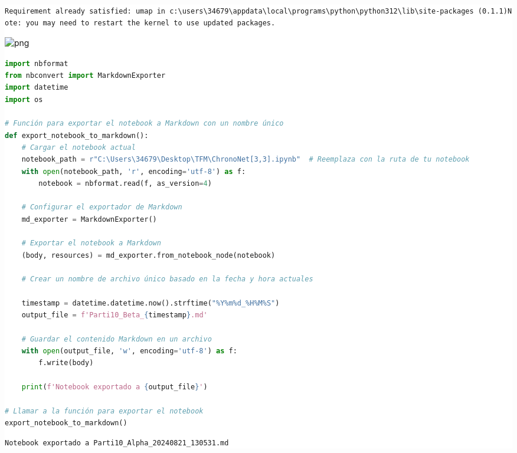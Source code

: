     Requirement already satisfied: umap in c:\users\34679\appdata\local\programs\python\python312\lib\site-packages (0.1.1)Note: you may need to restart the kernel to use updated packages.
    
    


    
![png](output_9_1.png)
    



```python
import nbformat
from nbconvert import MarkdownExporter
import datetime
import os

# Función para exportar el notebook a Markdown con un nombre único
def export_notebook_to_markdown():
    # Cargar el notebook actual
    notebook_path = r"C:\Users\34679\Desktop\TFM\ChronoNet[3,3].ipynb"  # Reemplaza con la ruta de tu notebook
    with open(notebook_path, 'r', encoding='utf-8') as f:
        notebook = nbformat.read(f, as_version=4)
    
    # Configurar el exportador de Markdown
    md_exporter = MarkdownExporter()
    
    # Exportar el notebook a Markdown
    (body, resources) = md_exporter.from_notebook_node(notebook)
    
    # Crear un nombre de archivo único basado en la fecha y hora actuales
    
    timestamp = datetime.datetime.now().strftime("%Y%m%d_%H%M%S")
    output_file = f'Parti10_Beta_{timestamp}.md'
    
    # Guardar el contenido Markdown en un archivo
    with open(output_file, 'w', encoding='utf-8') as f:
        f.write(body)
    
    print(f'Notebook exportado a {output_file}')

# Llamar a la función para exportar el notebook
export_notebook_to_markdown()

```

    Notebook exportado a Parti10_Alpha_20240821_130531.md
    
